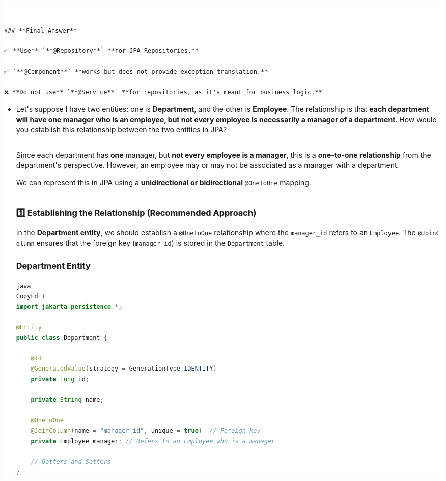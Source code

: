     ---
    
    ### **Final Answer**
    
    ✅ **Use** `**@Repository**` **for JPA Repositories.**
    
    ✅ `**@Component**` **works but does not provide exception translation.**
    
    ❌ **Do not use** `**@Service**` **for repositories, as it's meant for business logic.**
    

  

- Let's suppose I have two entities: one is **Department**, and the other is **Employee**. The relationship is that **each department will have one manager who is an employee, but not every employee is necessarily a manager of a department**. How would you establish this relationship between the two entities in JPA?
    
    ---
    
      
    
      
    
    Since each department has **one** manager, but **not every employee is a manager**, this is a **one-to-one relationship** from the department's perspective. However, an employee may or may not be associated as a manager with a department.
    
    We can represent this in JPA using a **unidirectional or bidirectional** `@OneToOne` mapping.
    
    ---
    
    ### **1️⃣ Establishing the Relationship (Recommended Approach)**
    
    In the **Department entity**, we should establish a `@OneToOne` relationship where the `manager_id` refers to an `Employee`. The `@JoinColumn` ensures that the foreign key (`manager_id`) is stored in the `Department` table.
    
    ### **Department Entity**
    
    ```Java
    java
    CopyEdit
    import jakarta.persistence.*;
    
    @Entity
    public class Department {
    
        @Id
        @GeneratedValue(strategy = GenerationType.IDENTITY)
        private Long id;
    
        private String name;
    
        @OneToOne
        @JoinColumn(name = "manager_id", unique = true)  // Foreign key
        private Employee manager; // Refers to an Employee who is a manager
    
        // Getters and Setters
    }
    